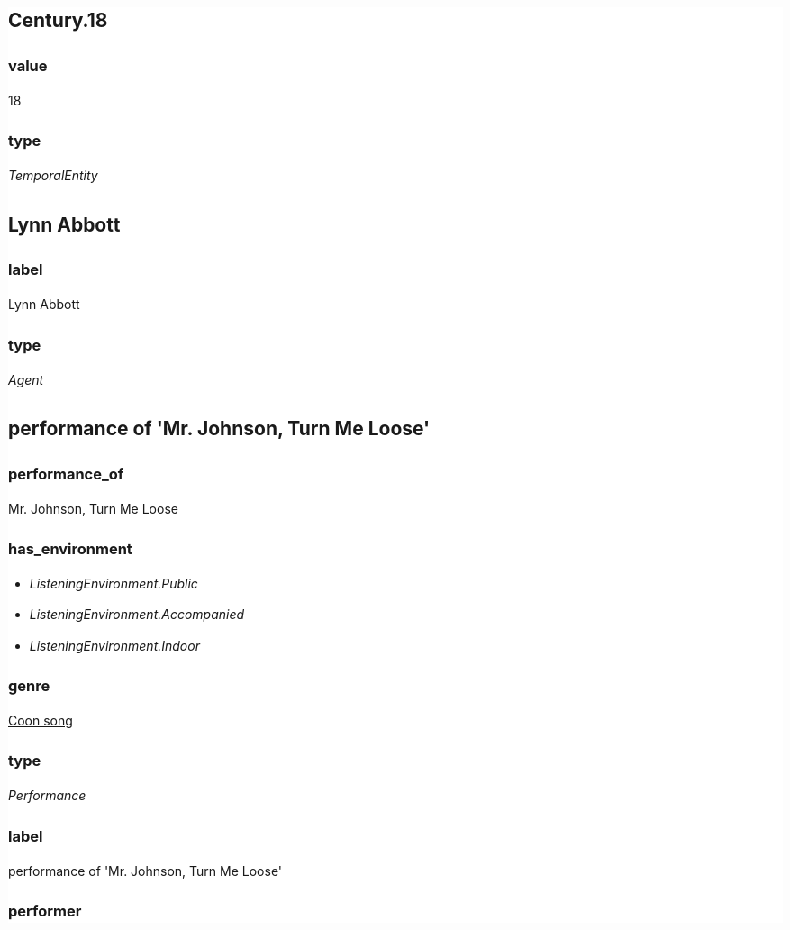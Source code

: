 ## Century.18

### value


18

### type


*TemporalEntity*

## Lynn Abbott

### label


Lynn Abbott

### type


*Agent*

## performance of 'Mr. Johnson, Turn Me Loose'

### performance_of


[Mr. Johnson, Turn Me Loose](#Mr.-Johnson-Turn-Me-Loose)

### has_environment

 - *ListeningEnvironment.Public*

 - *ListeningEnvironment.Accompanied*

 - *ListeningEnvironment.Indoor*

### genre


[Coon song](#Coon-song)

### type


*Performance*

### label


performance of 'Mr. Johnson, Turn Me Loose'

### performer

